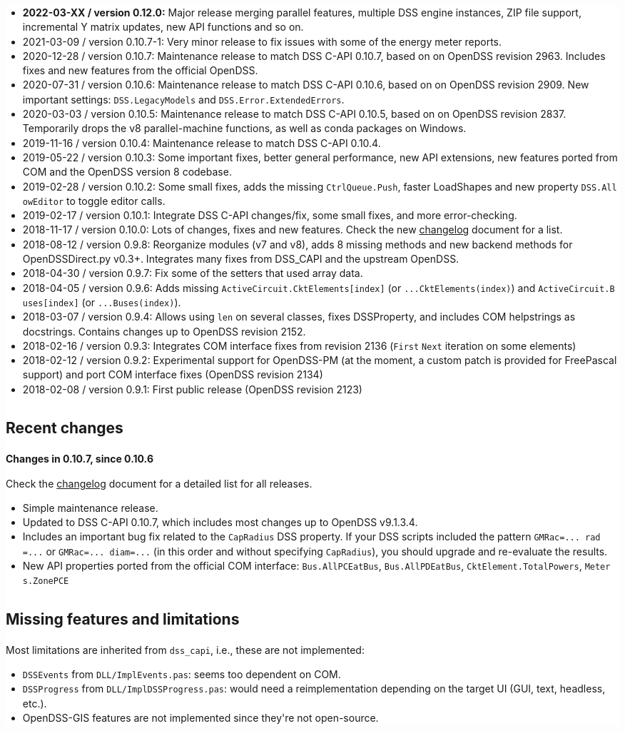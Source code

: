 - **2022-03-XX / version 0.12.0:** Major release merging parallel features, multiple DSS engine instances, ZIP file support, incremental Y matrix updates, new API functions and so on.
- 2021-03-09 / version 0.10.7-1: Very minor release to fix issues with some of the energy meter reports.
- 2020-12-28 / version 0.10.7: Maintenance release to match DSS C-API 0.10.7, based on on OpenDSS revision 2963. Includes fixes and new features from the official OpenDSS.
- 2020-07-31 / version 0.10.6: Maintenance release to match DSS C-API 0.10.6, based on on OpenDSS revision 2909. New important settings: `DSS.LegacyModels` and `DSS.Error.ExtendedErrors`.
- 2020-03-03 / version 0.10.5: Maintenance release to match DSS C-API 0.10.5, based on on OpenDSS revision 2837. Temporarily drops the v8 parallel-machine functions, as well as conda packages on Windows.
- 2019-11-16 / version 0.10.4: Maintenance release to match DSS C-API 0.10.4.
- 2019-05-22 / version 0.10.3: Some important fixes, better general performance, new API extensions, new features ported from COM and the OpenDSS version 8 codebase.
- 2019-02-28 / version 0.10.2: Some small fixes, adds the missing `CtrlQueue.Push`, faster LoadShapes and new property `DSS.AllowEditor` to toggle editor calls.
- 2019-02-17 / version 0.10.1: Integrate DSS C-API changes/fix, some small fixes, and more error-checking. 
- 2018-11-17 / version 0.10.0: Lots of changes, fixes and new features. Check the new [changelog](docs/changelog.md#0100) document for a list.
- 2018-08-12 / version 0.9.8: Reorganize modules (v7 and v8), adds 8 missing methods and new backend methods for OpenDSSDirect.py v0.3+. Integrates many fixes from DSS_CAPI and the upstream OpenDSS.
- 2018-04-30 / version 0.9.7: Fix some of the setters that used array data.
- 2018-04-05 / version 0.9.6: Adds missing `ActiveCircuit.CktElements[index]` (or `...CktElements(index)`) and `ActiveCircuit.Buses[index]` (or `...Buses(index)`).
- 2018-03-07 / version 0.9.4: Allows using `len` on several classes, fixes DSSProperty, and includes COM helpstrings as docstrings. Contains changes up to OpenDSS revision 2152.
- 2018-02-16 / version 0.9.3: Integrates COM interface fixes from revision 2136 (`First` `Next` iteration on some elements)
- 2018-02-12 / version 0.9.2: Experimental support for OpenDSS-PM (at the moment, a custom patch is provided for FreePascal support) and port COM interface fixes (OpenDSS revision 2134)
- 2018-02-08 / version 0.9.1: First public release (OpenDSS revision 2123)

## Recent changes

**Changes in 0.10.7, since 0.10.6**

Check the [changelog](docs/changelog.md#0107) document for a detailed list for all releases.

- Simple maintenance release. 
- Updated to DSS C-API 0.10.7, which includes most changes up to OpenDSS v9.1.3.4.
- Includes an important bug fix related to the `CapRadius` DSS property. If your DSS scripts included the pattern `GMRac=... rad=...` or `GMRac=... diam=...` (in this order and without specifying `CapRadius`), you should upgrade and re-evaluate the results. 
- New API properties ported from the official COM interface: `Bus.AllPCEatBus`, `Bus.AllPDEatBus`, `CktElement.TotalPowers`, `Meters.ZonePCE`

## Missing features and limitations

Most limitations are inherited from `dss_capi`, i.e., these are not implemented:

- `DSSEvents` from `DLL/ImplEvents.pas`: seems too dependent on COM.
- `DSSProgress` from `DLL/ImplDSSProgress.pas`: would need a reimplementation depending on the target UI (GUI, text, headless, etc.).
- OpenDSS-GIS features are not implemented since they're not open-source.
